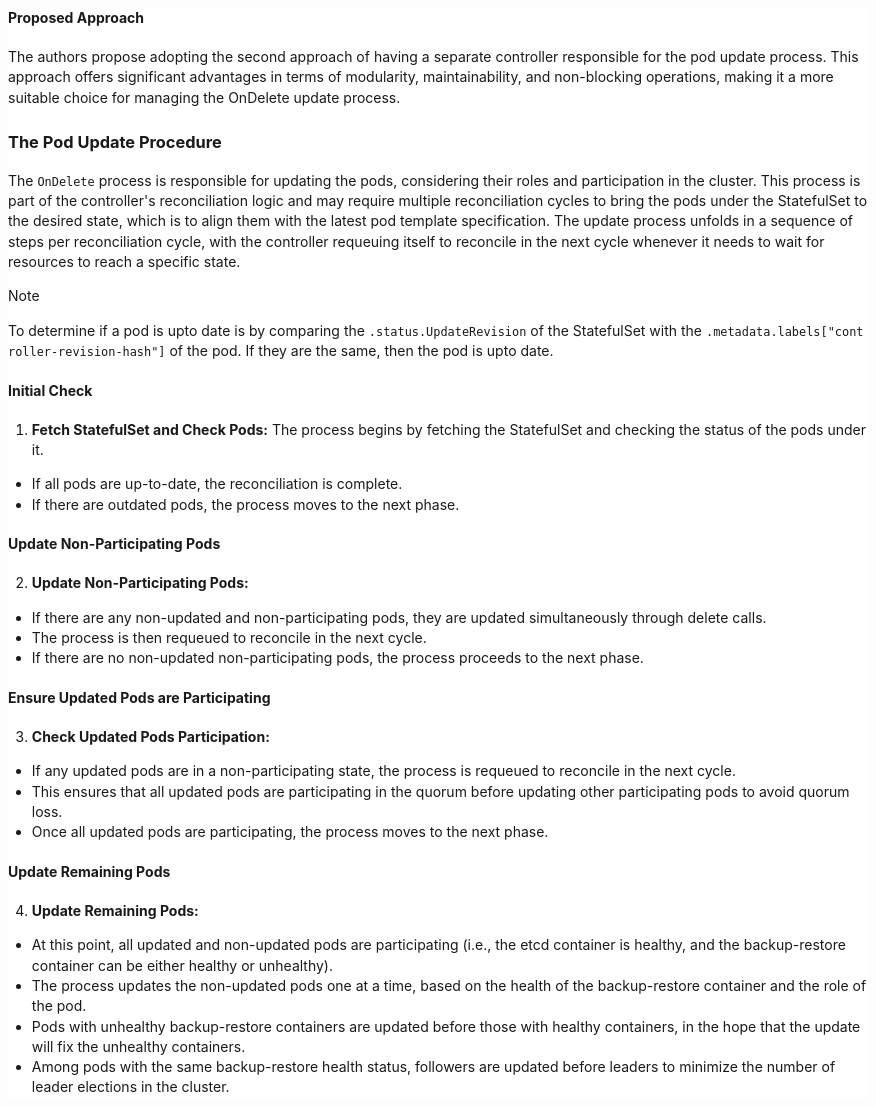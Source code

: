 #### **Proposed Approach**

The authors propose adopting the second approach of having a separate controller responsible for the pod update process. This approach offers significant advantages in terms of modularity, maintainability, and non-blocking operations, making it a more suitable choice for managing the OnDelete update process.

### The Pod Update Procedure

The `OnDelete` process is responsible for updating the pods, considering their roles and participation in the cluster. This process is part of the controller's reconciliation logic and may require multiple reconciliation cycles to bring the pods under the StatefulSet to the desired state, which is to align them with the latest pod template specification. The update process unfolds in a sequence of steps per reconciliation cycle, with the controller requeuing itself to reconcile in the next cycle whenever it needs to wait for resources to reach a specific state.

> [!Note]
> To determine if a pod is upto date is by comparing the `.status.UpdateRevision` of the StatefulSet with the `.metadata.labels["controller-revision-hash"]` of the pod. If they are the same, then the pod is upto date.

#### Initial Check

1. **Fetch StatefulSet and Check Pods:** The process begins by fetching the StatefulSet and checking the status of the pods under it.

  - If all pods are up-to-date, the reconciliation is complete.
  - If there are outdated pods, the process moves to the next phase.

#### Update Non-Participating Pods

2. **Update Non-Participating Pods:**

  - If there are any non-updated and non-participating pods, they are updated simultaneously through delete calls.
  - The process is then requeued to reconcile in the next cycle.
  - If there are no non-updated non-participating pods, the process proceeds to the next phase.

#### Ensure Updated Pods are Participating

3. **Check Updated Pods Participation:**
  
  - If any updated pods are in a non-participating state, the process is requeued to reconcile in the next cycle.
  - This ensures that all updated pods are participating in the quorum before updating other participating pods to avoid quorum loss.
  - Once all updated pods are participating, the process moves to the next phase.

#### Update Remaining Pods

4. **Update Remaining Pods:**

  - At this point, all updated and non-updated pods are participating (i.e., the etcd container is healthy, and the backup-restore container can be either healthy or unhealthy).
  - The process updates the non-updated pods one at a time, based on the health of the backup-restore container and the role of the pod.
  - Pods with unhealthy backup-restore containers are updated before those with healthy containers, in the hope that the update will fix the unhealthy containers.
  - Among pods with the same backup-restore health status, followers are updated before leaders to minimize the number of leader elections in the cluster.
